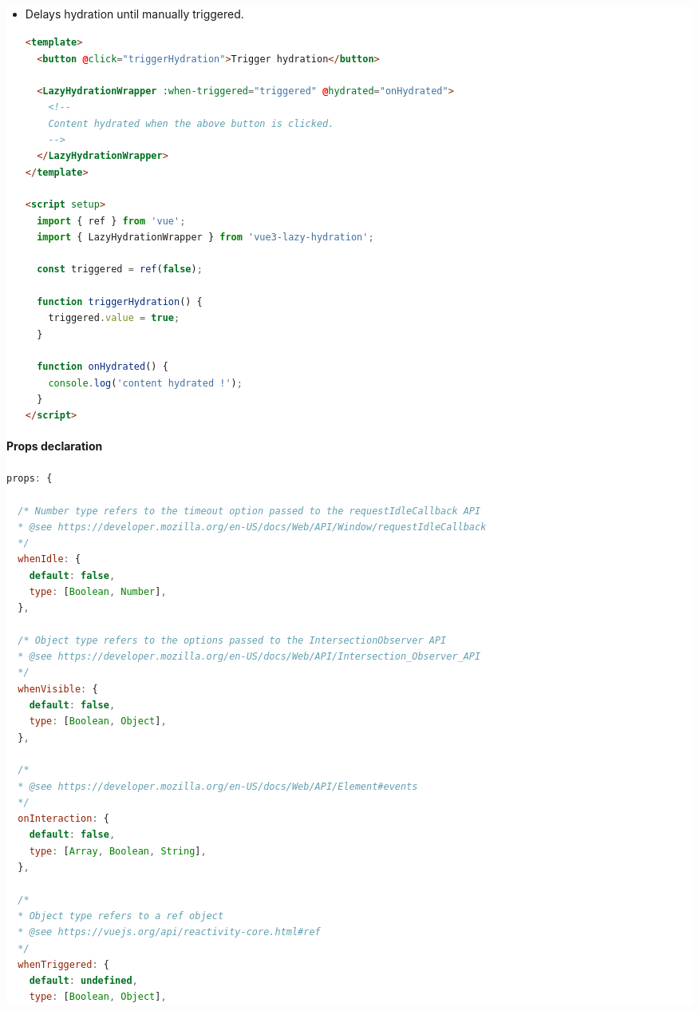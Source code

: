 - Delays hydration until manually triggered.

  ```html
  <template>
    <button @click="triggerHydration">Trigger hydration</button>

    <LazyHydrationWrapper :when-triggered="triggered" @hydrated="onHydrated">
      <!--
      Content hydrated when the above button is clicked.
      -->
    </LazyHydrationWrapper>
  </template>

  <script setup>
    import { ref } from 'vue';
    import { LazyHydrationWrapper } from 'vue3-lazy-hydration';

    const triggered = ref(false);

    function triggerHydration() {
      triggered.value = true;
    }

    function onHydrated() {
      console.log('content hydrated !');
    }
  </script>
  ```

#### Props declaration

```js
props: {

  /* Number type refers to the timeout option passed to the requestIdleCallback API
  * @see https://developer.mozilla.org/en-US/docs/Web/API/Window/requestIdleCallback
  */
  whenIdle: {
    default: false,
    type: [Boolean, Number],
  },

  /* Object type refers to the options passed to the IntersectionObserver API
  * @see https://developer.mozilla.org/en-US/docs/Web/API/Intersection_Observer_API
  */
  whenVisible: {
    default: false,
    type: [Boolean, Object],
  },

  /*
  * @see https://developer.mozilla.org/en-US/docs/Web/API/Element#events
  */
  onInteraction: {
    default: false,
    type: [Array, Boolean, String],
  },

  /*
  * Object type refers to a ref object
  * @see https://vuejs.org/api/reactivity-core.html#ref
  */
  whenTriggered: {
    default: undefined,
    type: [Boolean, Object],
```